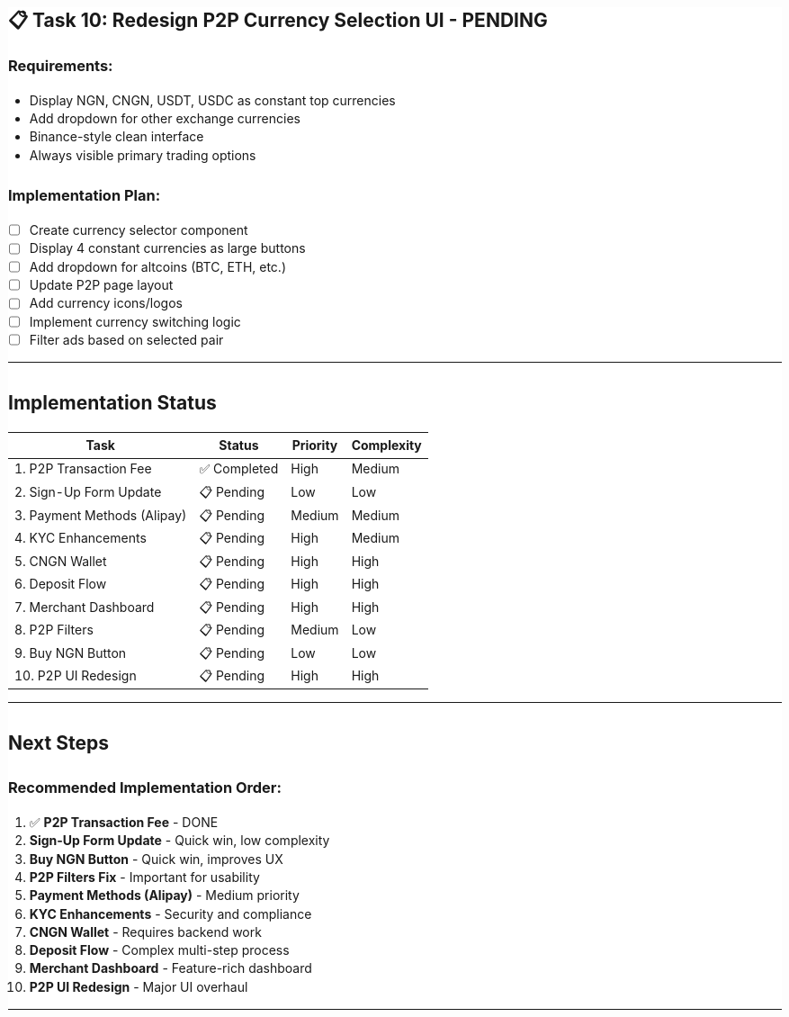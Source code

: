 
## 📋 Task 10: Redesign P2P Currency Selection UI - PENDING

### Requirements:
- Display NGN, CNGN, USDT, USDC as constant top currencies
- Add dropdown for other exchange currencies
- Binance-style clean interface
- Always visible primary trading options

### Implementation Plan:
- [ ] Create currency selector component
- [ ] Display 4 constant currencies as large buttons
- [ ] Add dropdown for altcoins (BTC, ETH, etc.)
- [ ] Update P2P page layout
- [ ] Add currency icons/logos
- [ ] Implement currency switching logic
- [ ] Filter ads based on selected pair

---

## Implementation Status

| Task | Status | Priority | Complexity |
|------|--------|----------|------------|
| 1. P2P Transaction Fee | ✅ Completed | High | Medium |
| 2. Sign-Up Form Update | 📋 Pending | Low | Low |
| 3. Payment Methods (Alipay) | 📋 Pending | Medium | Medium |
| 4. KYC Enhancements | 📋 Pending | High | Medium |
| 5. CNGN Wallet | 📋 Pending | High | High |
| 6. Deposit Flow | 📋 Pending | High | High |
| 7. Merchant Dashboard | 📋 Pending | High | High |
| 8. P2P Filters | 📋 Pending | Medium | Low |
| 9. Buy NGN Button | 📋 Pending | Low | Low |
| 10. P2P UI Redesign | 📋 Pending | High | High |

---

## Next Steps

### Recommended Implementation Order:
1. ✅ **P2P Transaction Fee** - DONE
2. **Sign-Up Form Update** - Quick win, low complexity
3. **Buy NGN Button** - Quick win, improves UX
4. **P2P Filters Fix** - Important for usability
5. **Payment Methods (Alipay)** - Medium priority
6. **KYC Enhancements** - Security and compliance
7. **CNGN Wallet** - Requires backend work
8. **Deposit Flow** - Complex multi-step process
9. **Merchant Dashboard** - Feature-rich dashboard
10. **P2P UI Redesign** - Major UI overhaul

---